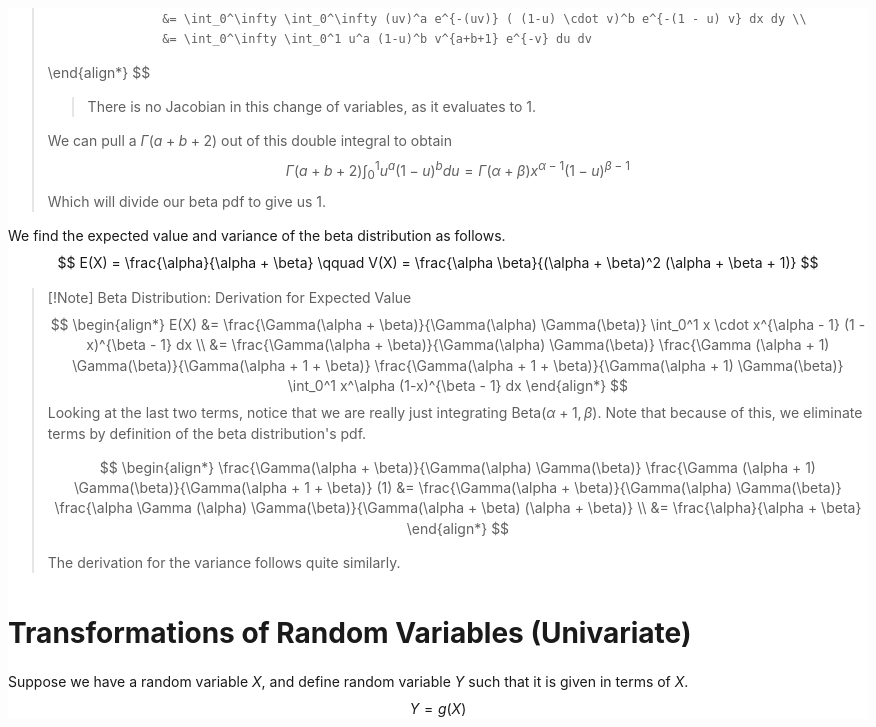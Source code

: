 >                     &= \int_0^\infty \int_0^\infty (uv)^a e^{-(uv)} ( (1-u) \cdot v)^b e^{-(1 - u) v} dx dy \\
>                     &= \int_0^\infty \int_0^1 u^a (1-u)^b v^{a+b+1} e^{-v} du dv
> \end{align*}
> $$
> > There is no Jacobian in this change of variables, as it evaluates to 1.
> 
> We can pull a $\Gamma(a + b + 2)$ out of this double integral to obtain
> $$
> \Gamma(a + b + 2) \int_0^1 u^a (1 - u)^b du = \Gamma(\alpha + \beta) x^{\alpha - 1} (1-u)^{\beta - 1}
> $$
> Which will divide our beta pdf to give us 1.

We find the expected value and variance of the beta distribution as follows.
$$
E(X) = \frac{\alpha}{\alpha + \beta} \qquad V(X) = \frac{\alpha \beta}{(\alpha + \beta)^2 (\alpha + \beta + 1)}
$$

> [!Note] Beta Distribution: Derivation for Expected Value
> $$
> \begin{align*}
> E(X) &= \frac{\Gamma(\alpha + \beta)}{\Gamma(\alpha) \Gamma(\beta)} \int_0^1 x \cdot x^{\alpha - 1} (1 - x)^{\beta - 1} dx \\
>      &= \frac{\Gamma(\alpha + \beta)}{\Gamma(\alpha) \Gamma(\beta)} \frac{\Gamma (\alpha + 1) \Gamma(\beta)}{\Gamma(\alpha + 1 + \beta)} \frac{\Gamma(\alpha + 1 + \beta)}{\Gamma(\alpha + 1) \Gamma(\beta)} \int_0^1 x^\alpha (1-x)^{\beta - 1} dx
> \end{align*}
> $$
> Looking at the last two terms, notice that we are really just integrating $\text{Beta}(\alpha + 1, \beta)$. Note that because of this, we eliminate terms by definition of the beta distribution's pdf.
>
> $$
> \begin{align*}
>  \frac{\Gamma(\alpha + \beta)}{\Gamma(\alpha) \Gamma(\beta)} \frac{\Gamma (\alpha + 1) \Gamma(\beta)}{\Gamma(\alpha + 1 + \beta)} (1) &= \frac{\Gamma(\alpha + \beta)}{\Gamma(\alpha) \Gamma(\beta)} \frac{\alpha \Gamma (\alpha) \Gamma(\beta)}{\Gamma(\alpha + \beta) (\alpha + \beta)} \\
> &= \frac{\alpha}{\alpha + \beta}
> \end{align*}
> $$
>
> The derivation for the variance follows quite similarly.


# Transformations of Random Variables (Univariate)
Suppose we have a random variable $X$, and define random variable $Y$ such that it is given in terms of $X$. 
$$
Y = g(X)
$$
